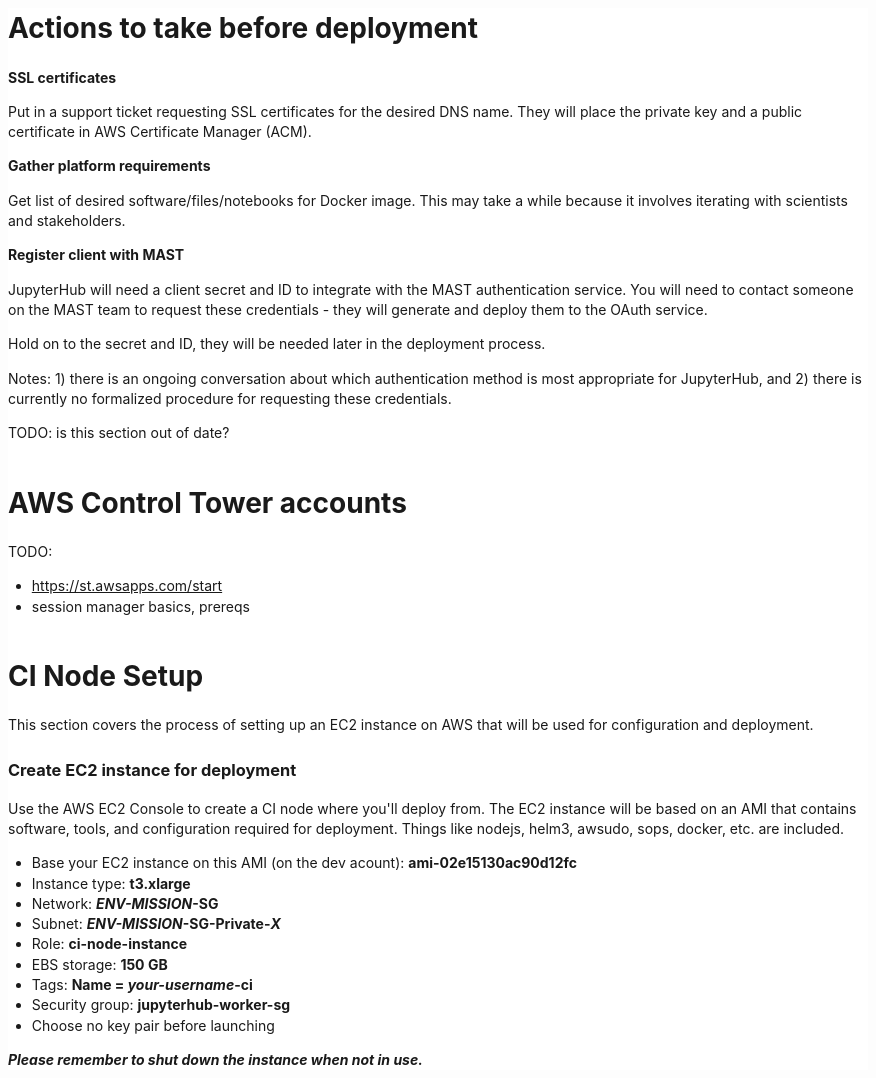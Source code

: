 # Actions to take before deployment

**SSL certificates**

Put in a support ticket requesting SSL certificates for the desired DNS name.  They will place the private key and a public certificate in AWS Certificate Manager (ACM).

**Gather platform requirements**

Get list of desired software/files/notebooks for Docker image. This may take a while because it involves iterating with scientists and stakeholders.

**Register client with MAST**

JupyterHub will need a client secret and ID to integrate with the MAST authentication service.  You will need to contact someone on the MAST team to request these credentials - they will generate and deploy them to the OAuth service.

Hold on to the secret and ID, they will be needed later in the deployment process.

Notes: 1) there is an ongoing conversation about which authentication method is most appropriate for JupyterHub, and 2) there is currently no formalized procedure for requesting these credentials.

TODO: is this section out of date?

# AWS Control Tower accounts

TODO:
- https://st.awsapps.com/start
- session manager basics, prereqs

# CI Node Setup

This section covers the process of setting up an EC2 instance on AWS that will be used for configuration and deployment.

### Create EC2 instance for deployment

Use the AWS EC2 Console to create a CI node where you'll deploy from.  The EC2 instance will be based on an AMI that contains software, tools, and configuration required for deployment.  Things like nodejs, helm3, awsudo, sops, docker, etc. are included.

- Base your EC2 instance on this AMI (on the dev acount): **ami-02e15130ac90d12fc**
- Instance type: **t3.xlarge**
- Network: ***ENV-MISSION*-SG**
- Subnet: ***ENV-MISSION*-SG-Private-*X***
- Role: **ci-node-instance**
- EBS storage: **150 GB**
- Tags: **Name = *your-username*-ci**
- Security group: **jupyterhub-worker-sg**
- Choose no key pair before launching

**_Please remember to shut down the instance when not in use._**
